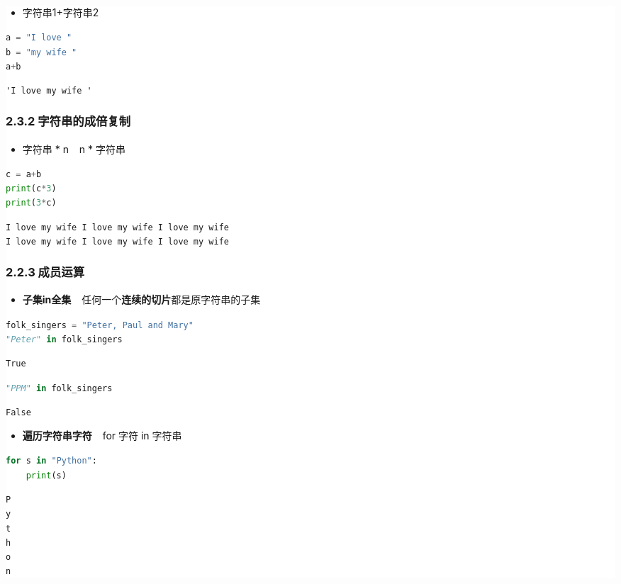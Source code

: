 * 字符串1+字符串2


```python
a = "I love "
b = "my wife "
a+b        
```


    'I love my wife '



### 2.3.2 字符串的成倍复制

* 字符串&nbsp;&#42;&nbsp;n &ensp; n&nbsp;&#42;&nbsp;字符串


```python
c = a+b
print(c*3)
print(3*c)
```

    I love my wife I love my wife I love my wife 
    I love my wife I love my wife I love my wife 


### 2.2.3 成员运算

* **子集in全集**  &ensp;  任何一个**连续的切片**都是原字符串的子集


```python
folk_singers = "Peter, Paul and Mary"    
"Peter" in folk_singers
```


    True




```python
"PPM" in folk_singers
```


    False



* **遍历字符串字符** &ensp;  for 字符 in 字符串


```python
for s in "Python":
    print(s)
```

    P
    y
    t
    h
    o
    n

